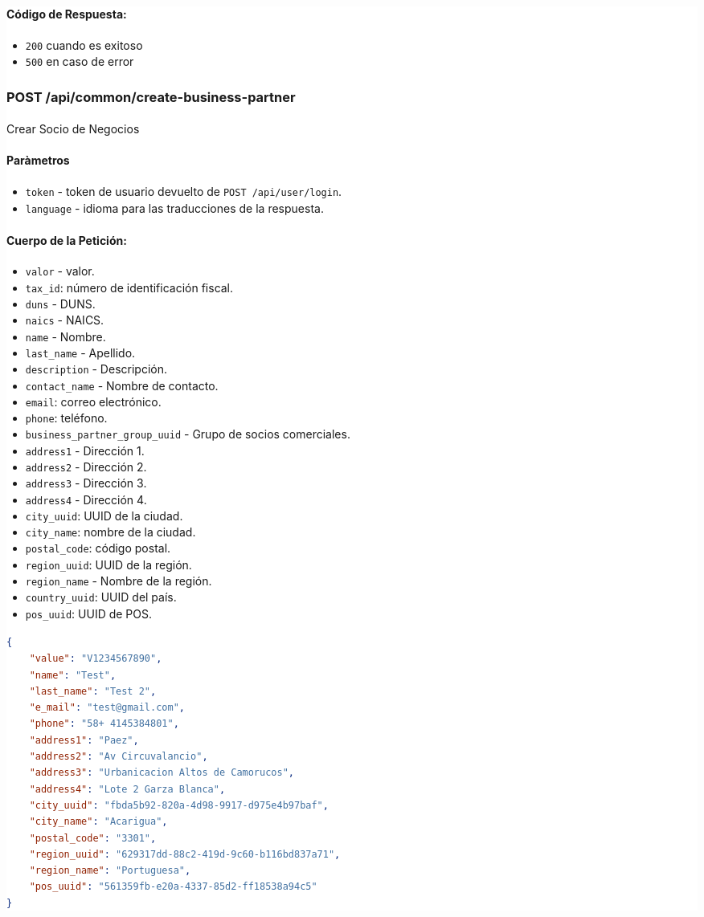 #### Código de Respuesta:

- `200` cuando es exitoso
- `500` en caso de error


### POST /api/common/create-business-partner

Crear Socio de Negocios

#### Paràmetros

- `token` - token de usuario devuelto de `POST /api/user/login`.
- `language` - idioma para las traducciones de la respuesta.

#### Cuerpo de la Petición:

- `valor` - valor.
- `tax_id`: número de identificación fiscal.
- `duns` - DUNS.
- `naics` - NAICS.
- `name` - Nombre.
- `last_name` - Apellido.
- `description` - Descripción.
- `contact_name` - Nombre de contacto.
- `email`: correo electrónico.
- `phone`: teléfono.
- `business_partner_group_uuid` - Grupo de socios comerciales.
- `address1` - Dirección 1.
- `address2` - Dirección 2.
- `address3` - Dirección 3.
- `address4` - Dirección 4.
- `city_uuid`: UUID de la ciudad.
- `city_name`: nombre de la ciudad.
- `postal_code`: código postal.
- `region_uuid`: UUID de la región.
- `region_name` - Nombre de la región.
- `country_uuid`: UUID del país.
- `pos_uuid`: UUID de POS.

```json
{
    "value": "V1234567890",
    "name": "Test",
    "last_name": "Test 2",
    "e_mail": "test@gmail.com",
    "phone": "58+ 4145384801",
    "address1": "Paez",
    "address2": "Av Circuvalancio",
    "address3": "Urbanicacion Altos de Camorucos",
    "address4": "Lote 2 Garza Blanca",
    "city_uuid": "fbda5b92-820a-4d98-9917-d975e4b97baf",
    "city_name": "Acarigua",
    "postal_code": "3301",
    "region_uuid": "629317dd-88c2-419d-9c60-b116bd837a71",
    "region_name": "Portuguesa",
    "pos_uuid": "561359fb-e20a-4337-85d2-ff18538a94c5"
}
```
